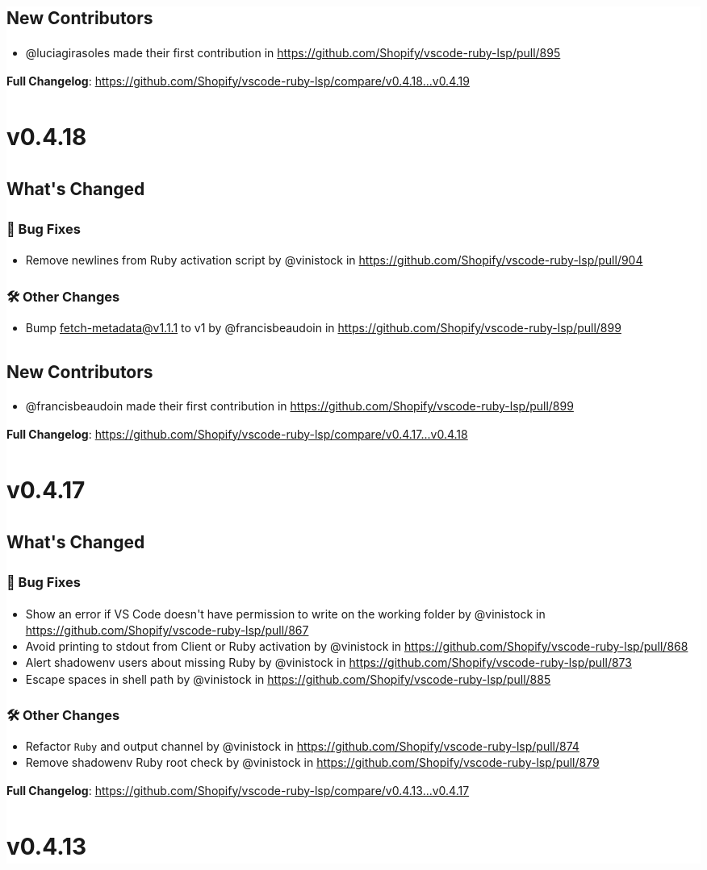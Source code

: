 ## New Contributors
* @luciagirasoles made their first contribution in https://github.com/Shopify/vscode-ruby-lsp/pull/895

**Full Changelog**: https://github.com/Shopify/vscode-ruby-lsp/compare/v0.4.18...v0.4.19

# v0.4.18


## What's Changed
### 🐛 Bug Fixes
* Remove newlines from Ruby activation script by @vinistock in https://github.com/Shopify/vscode-ruby-lsp/pull/904
### 🛠 Other Changes
* Bump fetch-metadata@v1.1.1 to v1 by @francisbeaudoin in https://github.com/Shopify/vscode-ruby-lsp/pull/899

## New Contributors
* @francisbeaudoin made their first contribution in https://github.com/Shopify/vscode-ruby-lsp/pull/899

**Full Changelog**: https://github.com/Shopify/vscode-ruby-lsp/compare/v0.4.17...v0.4.18

# v0.4.17


## What's Changed
### 🐛 Bug Fixes
* Show an error if VS Code doesn't have permission to write on the working folder by @vinistock in https://github.com/Shopify/vscode-ruby-lsp/pull/867
* Avoid printing to stdout from Client or Ruby activation by @vinistock in https://github.com/Shopify/vscode-ruby-lsp/pull/868
* Alert shadowenv users about missing Ruby by @vinistock in https://github.com/Shopify/vscode-ruby-lsp/pull/873
* Escape spaces in shell path by @vinistock in https://github.com/Shopify/vscode-ruby-lsp/pull/885
### 🛠 Other Changes
* Refactor `Ruby` and output channel by @vinistock in https://github.com/Shopify/vscode-ruby-lsp/pull/874
* Remove shadowenv Ruby root check by @vinistock in https://github.com/Shopify/vscode-ruby-lsp/pull/879


**Full Changelog**: https://github.com/Shopify/vscode-ruby-lsp/compare/v0.4.13...v0.4.17

# v0.4.13
